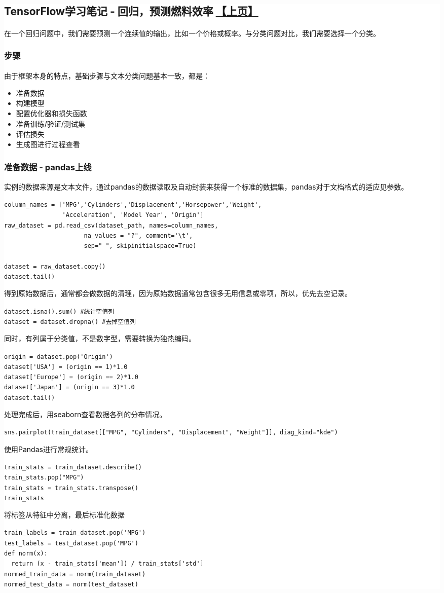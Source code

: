 ## TensorFlow学习笔记 - 回归，预测燃料效率 [【上页】](https://tinyworker.github.io/TensorFlow/index)  ##

在一个回归问题中，我们需要预测一个连续值的输出，比如一个价格或概率。与分类问题对比，我们需要选择一个分类。

### 步骤

由于框架本身的特点，基础步骤与文本分类问题基本一致，都是：

- 准备数据
- 构建模型
- 配置优化器和损失函数
- 准备训练/验证/测试集
- 评估损失
- 生成图进行过程查看

### 准备数据 - pandas上线
实例的数据来源是文本文件，通过pandas的数据读取及自动封装来获得一个标准的数据集，pandas对于文档格式的适应见参数。

	column_names = ['MPG','Cylinders','Displacement','Horsepower','Weight',
	                'Acceleration', 'Model Year', 'Origin']
	raw_dataset = pd.read_csv(dataset_path, names=column_names,
	                      na_values = "?", comment='\t',
	                      sep=" ", skipinitialspace=True)
	
	dataset = raw_dataset.copy()
	dataset.tail()

得到原始数据后，通常都会做数据的清理，因为原始数据通常包含很多无用信息或零项，所以，优先去空记录。

	dataset.isna().sum() #统计空值列
	dataset = dataset.dropna() #去掉空值列

同时，有列属于分类值，不是数字型，需要转换为独热编码。

	origin = dataset.pop('Origin')
	dataset['USA'] = (origin == 1)*1.0
	dataset['Europe'] = (origin == 2)*1.0
	dataset['Japan'] = (origin == 3)*1.0
	dataset.tail()

处理完成后，用seaborn查看数据各列的分布情况。

	sns.pairplot(train_dataset[["MPG", "Cylinders", "Displacement", "Weight"]], diag_kind="kde")

使用Pandas进行常规统计。

	train_stats = train_dataset.describe()
	train_stats.pop("MPG")
	train_stats = train_stats.transpose()
	train_stats

将标签从特征中分离，最后标准化数据

	train_labels = train_dataset.pop('MPG')
	test_labels = test_dataset.pop('MPG')
	def norm(x):
	  return (x - train_stats['mean']) / train_stats['std']
	normed_train_data = norm(train_dataset)
	normed_test_data = norm(test_dataset)
